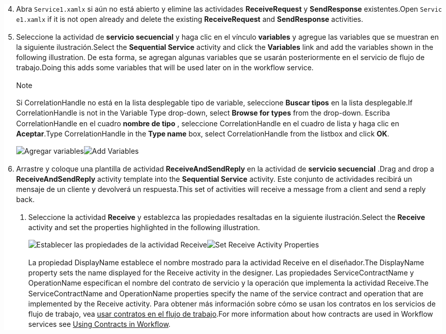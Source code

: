 4. <span data-ttu-id="34ad8-140">Abra `Service1.xamlx` si aún no está abierto y elimine las actividades **ReceiveRequest** y **SendResponse** existentes.</span><span class="sxs-lookup"><span data-stu-id="34ad8-140">Open `Service1.xamlx` if it is not open already and delete the existing **ReceiveRequest** and **SendResponse** activities.</span></span>

5. <span data-ttu-id="34ad8-141">Seleccione la actividad de **servicio secuencial** y haga clic en el vínculo **variables** y agregue las variables que se muestran en la siguiente ilustración.</span><span class="sxs-lookup"><span data-stu-id="34ad8-141">Select the **Sequential Service** activity and click the **Variables** link and add the variables shown in the following illustration.</span></span> <span data-ttu-id="34ad8-142">De esta forma, se agregan algunas variables que se usarán posteriormente en el servicio de flujo de trabajo.</span><span class="sxs-lookup"><span data-stu-id="34ad8-142">Doing this adds some variables that will be used later on in the workflow service.</span></span>

    > [!NOTE]
    > <span data-ttu-id="34ad8-143">Si CorrelationHandle no está en la lista desplegable tipo de variable, seleccione **Buscar tipos** en la lista desplegable.</span><span class="sxs-lookup"><span data-stu-id="34ad8-143">If CorrelationHandle is not in the Variable Type drop-down, select **Browse for types** from the drop-down.</span></span> <span data-ttu-id="34ad8-144">Escriba CorrelationHandle en el cuadro **nombre de tipo** , seleccione CorrelationHandle en el cuadro de lista y haga clic en **Aceptar**.</span><span class="sxs-lookup"><span data-stu-id="34ad8-144">Type CorrelationHandle in the **Type name** box, select CorrelationHandle from the listbox and click **OK**.</span></span>

    <span data-ttu-id="34ad8-145">![Agregar variables](./media/creating-a-long-running-workflow-service/add-variables-sequential-service-activity.gif "Agregar variables a la actividad de servicio secuencial.")</span><span class="sxs-lookup"><span data-stu-id="34ad8-145">![Add Variables](./media/creating-a-long-running-workflow-service/add-variables-sequential-service-activity.gif "Add variables to the Sequential Service activity.")</span></span>

6. <span data-ttu-id="34ad8-146">Arrastre y coloque una plantilla de actividad **ReceiveAndSendReply** en la actividad de **servicio secuencial** .</span><span class="sxs-lookup"><span data-stu-id="34ad8-146">Drag and drop a **ReceiveAndSendReply** activity template into the **Sequential Service** activity.</span></span> <span data-ttu-id="34ad8-147">Este conjunto de actividades recibirá un mensaje de un cliente y devolverá un respuesta.</span><span class="sxs-lookup"><span data-stu-id="34ad8-147">This set of activities will receive a message from a client and send a reply back.</span></span>

    1. <span data-ttu-id="34ad8-148">Seleccione la actividad **Receive** y establezca las propiedades resaltadas en la siguiente ilustración.</span><span class="sxs-lookup"><span data-stu-id="34ad8-148">Select the **Receive** activity and set the properties highlighted in the following illustration.</span></span>

        <span data-ttu-id="34ad8-149">![Establecer las propiedades de la actividad Receive](./media/creating-a-long-running-workflow-service/set-receive-activity-properties.png "Establezca las propiedades de la actividad Receive.")</span><span class="sxs-lookup"><span data-stu-id="34ad8-149">![Set Receive Activity Properties](./media/creating-a-long-running-workflow-service/set-receive-activity-properties.png "Set the Receive activity properties.")</span></span>

        <span data-ttu-id="34ad8-150">La propiedad DisplayName establece el nombre mostrado para la actividad Receive en el diseñador.</span><span class="sxs-lookup"><span data-stu-id="34ad8-150">The DisplayName property sets the name displayed for the Receive activity in the designer.</span></span> <span data-ttu-id="34ad8-151">Las propiedades ServiceContractName y OperationName especifican el nombre del contrato de servicio y la operación que implementa la actividad Receive.</span><span class="sxs-lookup"><span data-stu-id="34ad8-151">The ServiceContractName and OperationName properties specify the name of the service contract and operation that are implemented by the Receive activity.</span></span> <span data-ttu-id="34ad8-152">Para obtener más información sobre cómo se usan los contratos en los servicios de flujo de trabajo, vea [usar contratos en el flujo de trabajo](using-contracts-in-workflow.md).</span><span class="sxs-lookup"><span data-stu-id="34ad8-152">For more information about how contracts are used in Workflow services see [Using Contracts in Workflow](using-contracts-in-workflow.md).</span></span>
